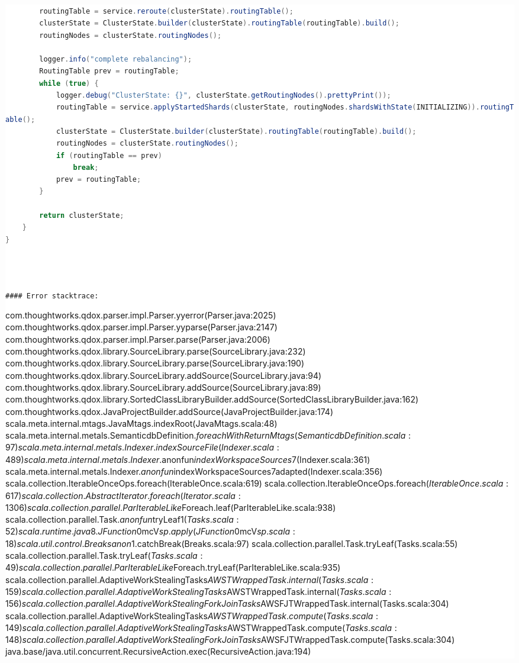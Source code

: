 ```java
        routingTable = service.reroute(clusterState).routingTable();
        clusterState = ClusterState.builder(clusterState).routingTable(routingTable).build();
        routingNodes = clusterState.routingNodes();

        logger.info("complete rebalancing");
        RoutingTable prev = routingTable;
        while (true) {
            logger.debug("ClusterState: {}", clusterState.getRoutingNodes().prettyPrint());
            routingTable = service.applyStartedShards(clusterState, routingNodes.shardsWithState(INITIALIZING)).routingTable();
            clusterState = ClusterState.builder(clusterState).routingTable(routingTable).build();
            routingNodes = clusterState.routingNodes();
            if (routingTable == prev)
                break;
            prev = routingTable;
        }

        return clusterState;
    }
}
```

```



#### Error stacktrace:

```
com.thoughtworks.qdox.parser.impl.Parser.yyerror(Parser.java:2025)
	com.thoughtworks.qdox.parser.impl.Parser.yyparse(Parser.java:2147)
	com.thoughtworks.qdox.parser.impl.Parser.parse(Parser.java:2006)
	com.thoughtworks.qdox.library.SourceLibrary.parse(SourceLibrary.java:232)
	com.thoughtworks.qdox.library.SourceLibrary.parse(SourceLibrary.java:190)
	com.thoughtworks.qdox.library.SourceLibrary.addSource(SourceLibrary.java:94)
	com.thoughtworks.qdox.library.SourceLibrary.addSource(SourceLibrary.java:89)
	com.thoughtworks.qdox.library.SortedClassLibraryBuilder.addSource(SortedClassLibraryBuilder.java:162)
	com.thoughtworks.qdox.JavaProjectBuilder.addSource(JavaProjectBuilder.java:174)
	scala.meta.internal.mtags.JavaMtags.indexRoot(JavaMtags.scala:48)
	scala.meta.internal.metals.SemanticdbDefinition$.foreachWithReturnMtags(SemanticdbDefinition.scala:97)
	scala.meta.internal.metals.Indexer.indexSourceFile(Indexer.scala:489)
	scala.meta.internal.metals.Indexer.$anonfun$indexWorkspaceSources$7(Indexer.scala:361)
	scala.meta.internal.metals.Indexer.$anonfun$indexWorkspaceSources$7$adapted(Indexer.scala:356)
	scala.collection.IterableOnceOps.foreach(IterableOnce.scala:619)
	scala.collection.IterableOnceOps.foreach$(IterableOnce.scala:617)
	scala.collection.AbstractIterator.foreach(Iterator.scala:1306)
	scala.collection.parallel.ParIterableLike$Foreach.leaf(ParIterableLike.scala:938)
	scala.collection.parallel.Task.$anonfun$tryLeaf$1(Tasks.scala:52)
	scala.runtime.java8.JFunction0$mcV$sp.apply(JFunction0$mcV$sp.scala:18)
	scala.util.control.Breaks$$anon$1.catchBreak(Breaks.scala:97)
	scala.collection.parallel.Task.tryLeaf(Tasks.scala:55)
	scala.collection.parallel.Task.tryLeaf$(Tasks.scala:49)
	scala.collection.parallel.ParIterableLike$Foreach.tryLeaf(ParIterableLike.scala:935)
	scala.collection.parallel.AdaptiveWorkStealingTasks$AWSTWrappedTask.internal(Tasks.scala:159)
	scala.collection.parallel.AdaptiveWorkStealingTasks$AWSTWrappedTask.internal$(Tasks.scala:156)
	scala.collection.parallel.AdaptiveWorkStealingForkJoinTasks$AWSFJTWrappedTask.internal(Tasks.scala:304)
	scala.collection.parallel.AdaptiveWorkStealingTasks$AWSTWrappedTask.compute(Tasks.scala:149)
	scala.collection.parallel.AdaptiveWorkStealingTasks$AWSTWrappedTask.compute$(Tasks.scala:148)
	scala.collection.parallel.AdaptiveWorkStealingForkJoinTasks$AWSFJTWrappedTask.compute(Tasks.scala:304)
	java.base/java.util.concurrent.RecursiveAction.exec(RecursiveAction.java:194)
